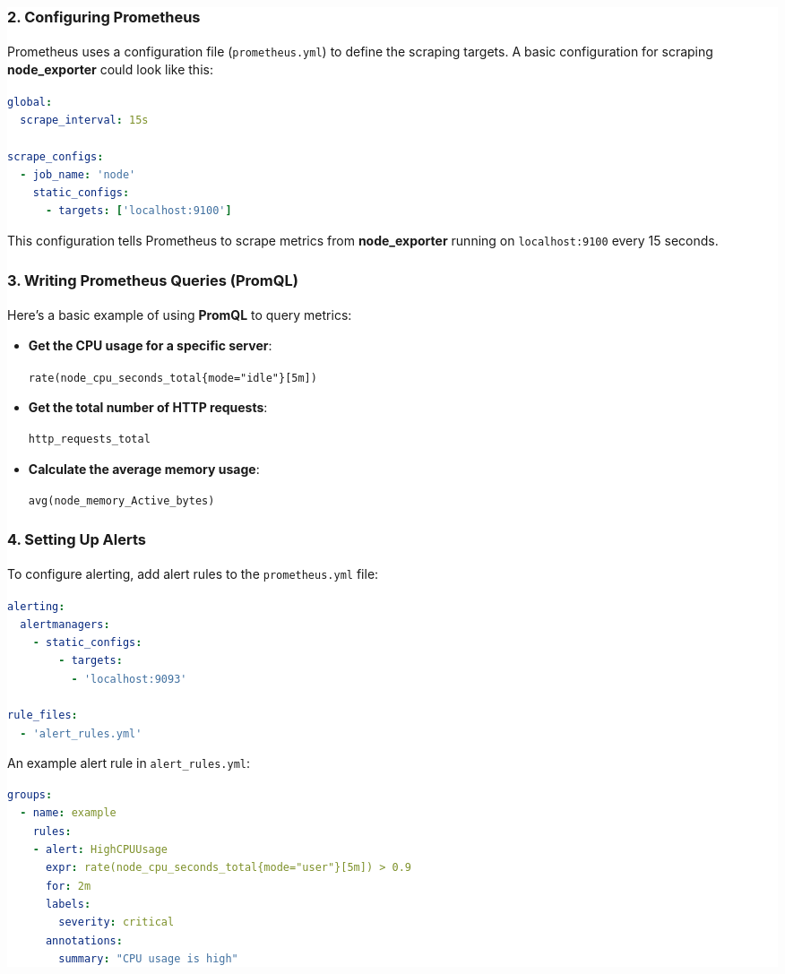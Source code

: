 ### **2. Configuring Prometheus**

Prometheus uses a configuration file (`prometheus.yml`) to define the scraping targets. A basic configuration for scraping **node_exporter** could look like this:

```yaml
global:
  scrape_interval: 15s

scrape_configs:
  - job_name: 'node'
    static_configs:
      - targets: ['localhost:9100']
```

This configuration tells Prometheus to scrape metrics from **node_exporter** running on `localhost:9100` every 15 seconds.

### **3. Writing Prometheus Queries (PromQL)**

Here’s a basic example of using **PromQL** to query metrics:

- **Get the CPU usage for a specific server**:
  ```promql
  rate(node_cpu_seconds_total{mode="idle"}[5m])
  ```

- **Get the total number of HTTP requests**:
  ```promql
  http_requests_total
  ```

- **Calculate the average memory usage**:
  ```promql
  avg(node_memory_Active_bytes)
  ```

### **4. Setting Up Alerts**

To configure alerting, add alert rules to the `prometheus.yml` file:

```yaml
alerting:
  alertmanagers:
    - static_configs:
        - targets:
          - 'localhost:9093'

rule_files:
  - 'alert_rules.yml'
```

An example alert rule in `alert_rules.yml`:

```yaml
groups:
  - name: example
    rules:
    - alert: HighCPUUsage
      expr: rate(node_cpu_seconds_total{mode="user"}[5m]) > 0.9
      for: 2m
      labels:
        severity: critical
      annotations:
        summary: "CPU usage is high"
```
